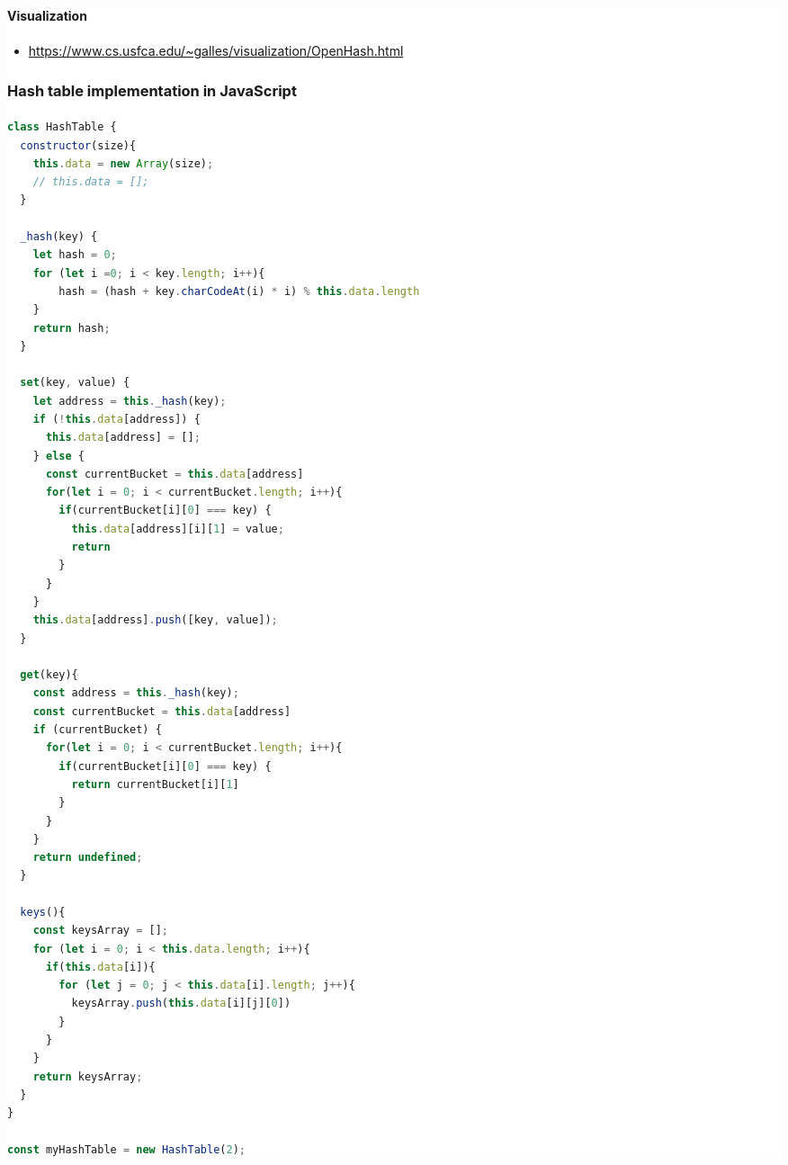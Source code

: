 #### Visualization 

- https://www.cs.usfca.edu/~galles/visualization/OpenHash.html

### Hash table implementation in JavaScript

```javascript
class HashTable {
  constructor(size){
    this.data = new Array(size);
    // this.data = [];
  }

  _hash(key) {
    let hash = 0;
    for (let i =0; i < key.length; i++){
        hash = (hash + key.charCodeAt(i) * i) % this.data.length
    }
    return hash;
  }

  set(key, value) {
    let address = this._hash(key);
    if (!this.data[address]) {
      this.data[address] = [];
    } else {
      const currentBucket = this.data[address]
      for(let i = 0; i < currentBucket.length; i++){
        if(currentBucket[i][0] === key) {
          this.data[address][i][1] = value;
          return
        }
      }
    }
    this.data[address].push([key, value]);
  }

  get(key){
    const address = this._hash(key);
    const currentBucket = this.data[address]
    if (currentBucket) {
      for(let i = 0; i < currentBucket.length; i++){
        if(currentBucket[i][0] === key) {
          return currentBucket[i][1]
        }
      }
    }
    return undefined;
  }
  
  keys(){
    const keysArray = [];
    for (let i = 0; i < this.data.length; i++){
      if(this.data[i]){
        for (let j = 0; j < this.data[i].length; j++){
          keysArray.push(this.data[i][j][0])
        }
      }
    }
    return keysArray;
  }
}

const myHashTable = new HashTable(2);
```